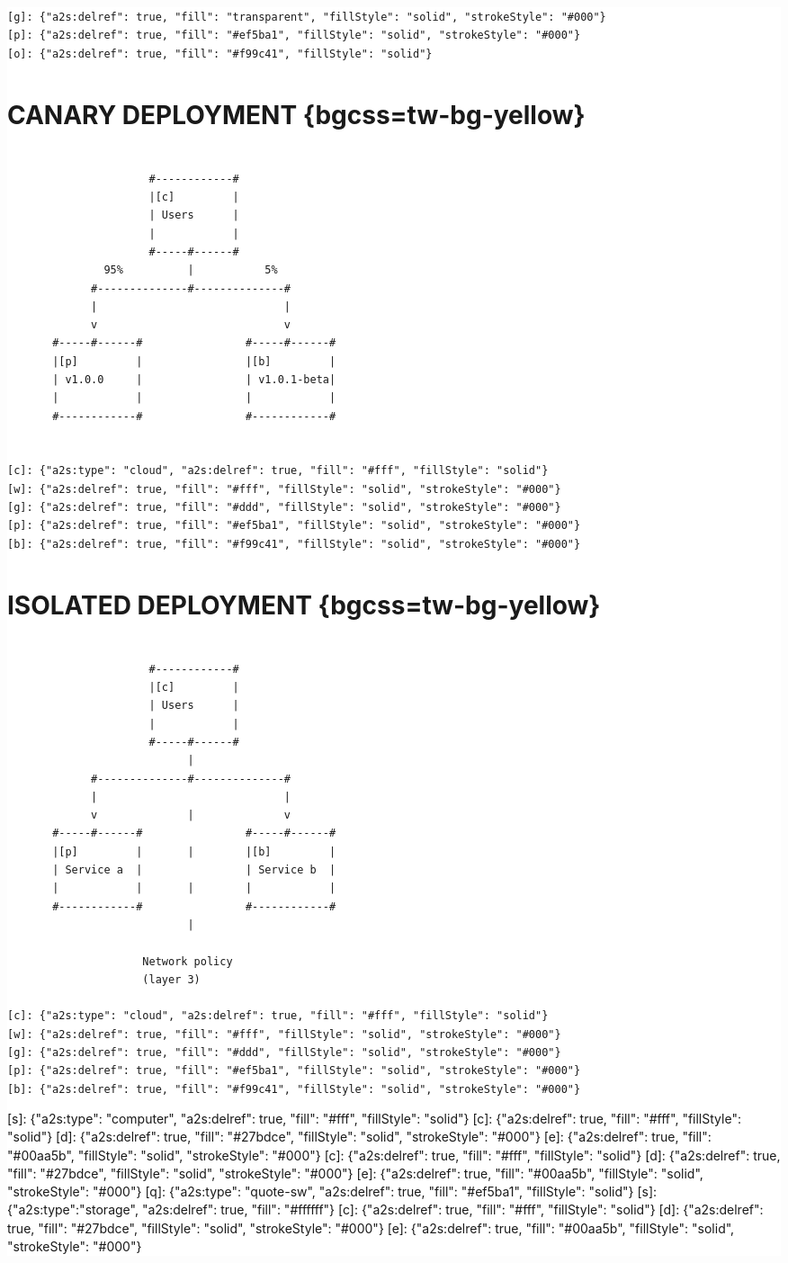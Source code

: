 ```render_a2sketch
[g]: {"a2s:delref": true, "fill": "transparent", "fillStyle": "solid", "strokeStyle": "#000"}
[p]: {"a2s:delref": true, "fill": "#ef5ba1", "fillStyle": "solid", "strokeStyle": "#000"}
[o]: {"a2s:delref": true, "fill": "#f99c41", "fillStyle": "solid"}
```

# CANARY DEPLOYMENT {bgcss=tw-bg-yellow}

```render_a2sketch

                      #------------#
                      |[c]         |
                      | Users      |
                      |            |
                      #-----#------#
               95%          |           5%
             #--------------#--------------#
             |                             |
             v                             v
       #-----#------#                #-----#------#
       |[p]         |                |[b]         |
       | v1.0.0     |                | v1.0.1-beta|
       |            |                |            |
       #------------#                #------------#
                             
                             
[c]: {"a2s:type": "cloud", "a2s:delref": true, "fill": "#fff", "fillStyle": "solid"}
[w]: {"a2s:delref": true, "fill": "#fff", "fillStyle": "solid", "strokeStyle": "#000"}
[g]: {"a2s:delref": true, "fill": "#ddd", "fillStyle": "solid", "strokeStyle": "#000"}
[p]: {"a2s:delref": true, "fill": "#ef5ba1", "fillStyle": "solid", "strokeStyle": "#000"}
[b]: {"a2s:delref": true, "fill": "#f99c41", "fillStyle": "solid", "strokeStyle": "#000"}
```


# ISOLATED DEPLOYMENT {bgcss=tw-bg-yellow}

```render_a2sketch

                      #------------#
                      |[c]         |
                      | Users      |
                      |            |
                      #-----#------#
                            |
             #--------------#--------------#
             |                             |
             v              |              v
       #-----#------#                #-----#------#
       |[p]         |       |        |[b]         |
       | Service a  |                | Service b  |
       |            |       |        |            |
       #------------#                #------------#
                            |

                     Network policy
                     (layer 3)
                             
[c]: {"a2s:type": "cloud", "a2s:delref": true, "fill": "#fff", "fillStyle": "solid"}
[w]: {"a2s:delref": true, "fill": "#fff", "fillStyle": "solid", "strokeStyle": "#000"}
[g]: {"a2s:delref": true, "fill": "#ddd", "fillStyle": "solid", "strokeStyle": "#000"}
[p]: {"a2s:delref": true, "fill": "#ef5ba1", "fillStyle": "solid", "strokeStyle": "#000"}
[b]: {"a2s:delref": true, "fill": "#f99c41", "fillStyle": "solid", "strokeStyle": "#000"}
```


[s]: {"a2s:type": "computer", "a2s:delref": true, "fill": "#fff", "fillStyle": "solid"}
[c]: {"a2s:delref": true, "fill": "#fff", "fillStyle": "solid"}
[d]: {"a2s:delref": true, "fill": "#27bdce", "fillStyle": "solid", "strokeStyle": "#000"}
[e]: {"a2s:delref": true, "fill": "#00aa5b", "fillStyle": "solid", "strokeStyle": "#000"}
[c]: {"a2s:delref": true, "fill": "#fff", "fillStyle": "solid"}
[d]: {"a2s:delref": true, "fill": "#27bdce", "fillStyle": "solid", "strokeStyle": "#000"}
[e]: {"a2s:delref": true, "fill": "#00aa5b", "fillStyle": "solid", "strokeStyle": "#000"}
[q]: {"a2s:type": "quote-sw", "a2s:delref": true, "fill": "#ef5ba1", "fillStyle": "solid"}
[s]: {"a2s:type":"storage", "a2s:delref": true, "fill": "#ffffff"}
[c]: {"a2s:delref": true, "fill": "#fff", "fillStyle": "solid"}
[d]: {"a2s:delref": true, "fill": "#27bdce", "fillStyle": "solid", "strokeStyle": "#000"}
[e]: {"a2s:delref": true, "fill": "#00aa5b", "fillStyle": "solid", "strokeStyle": "#000"}